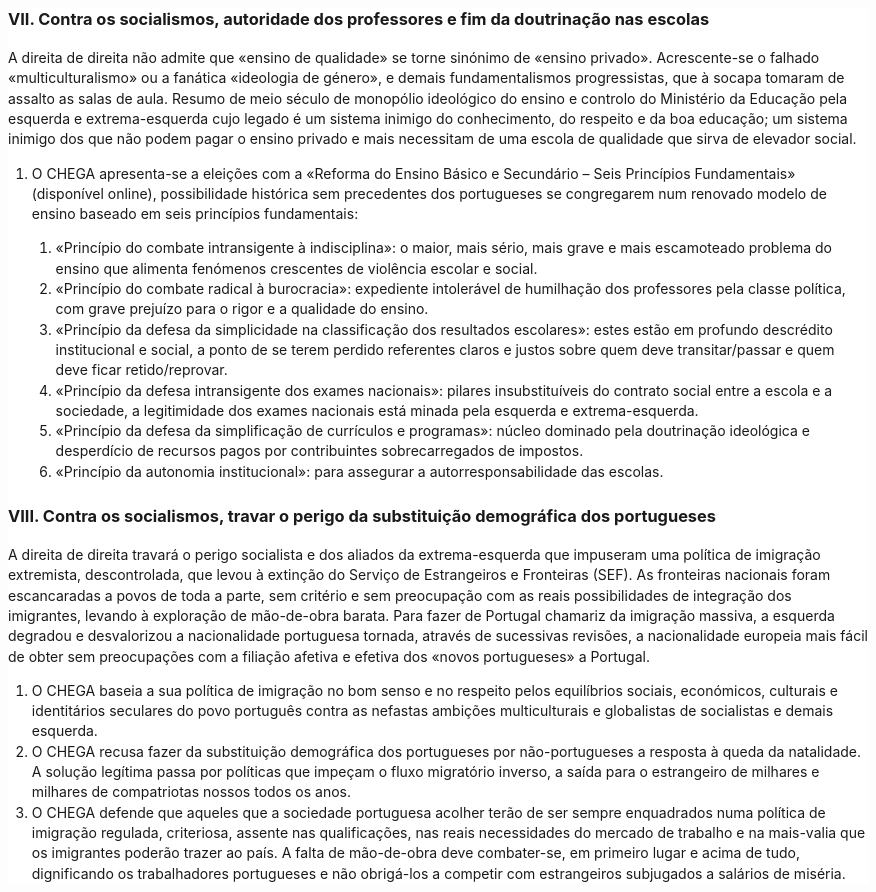 ### **VII. Contra os socialismos, autoridade dos professores e fim da doutrinação nas escolas**

A direita de direita não admite que «ensino de qualidade» se torne sinónimo de «ensino privado». Acrescente-se o falhado «multiculturalismo» ou a fanática «ideologia de género», e demais fundamentalismos progressistas, que à socapa tomaram de assalto as salas de aula. Resumo de meio século de monopólio ideológico do ensino e controlo do Ministério da Educação pela esquerda e extrema-esquerda cujo legado é um sistema inimigo do conhecimento, do respeito e da boa educação; um sistema inimigo dos que não podem pagar o ensino privado e mais necessitam de uma escola de qualidade que sirva de elevador social.

1. O CHEGA apresenta-se a eleições com a «Reforma do Ensino Básico e Secundário – Seis Princípios Fundamentais» (disponível online), possibilidade histórica sem precedentes dos portugueses se congregarem num renovado modelo de ensino baseado em seis princípios fundamentais:

   1. «Princípio do combate intransigente à indisciplina»: o maior, mais sério, mais grave e mais escamoteado problema do ensino que alimenta fenómenos crescentes de violência escolar e social.
   2. «Princípio do combate radical à burocracia»: expediente intolerável de humilhação dos professores pela classe política, com grave prejuízo para o rigor e a qualidade do ensino.
   3. «Princípio da defesa da simplicidade na classificação dos resultados escolares»: estes estão em profundo descrédito institucional e social, a ponto de se terem perdido referentes claros e justos sobre quem deve transitar/passar e quem deve ficar retido/reprovar.
   4. «Princípio da defesa intransigente dos exames nacionais»: pilares insubstituíveis do contrato social entre a escola e a sociedade, a legitimidade dos exames nacionais está minada pela esquerda e extrema-esquerda.
   5. «Princípio da defesa da simplificação de currículos e programas»: núcleo dominado pela doutrinação ideológica e desperdício de recursos pagos por contribuintes sobrecarregados de impostos.
   6. «Princípio da autonomia institucional»: para assegurar a autorresponsabilidade das escolas.

### **VIII. Contra os socialismos, travar o perigo da substituição demográfica dos portugueses**

A direita de direita travará o perigo socialista e dos aliados da extrema-esquerda que impuseram uma política de imigração extremista, descontrolada, que levou à extinção do Serviço de Estrangeiros e Fronteiras (SEF). As fronteiras nacionais foram escancaradas a povos de toda a parte, sem critério e sem preocupação com as reais possibilidades de integração dos imigrantes, levando à exploração de mão-de-obra barata. Para fazer de Portugal chamariz da imigração massiva, a esquerda degradou e desvalorizou a nacionalidade portuguesa tornada, através de sucessivas revisões, a nacionalidade europeia mais fácil de obter sem preocupações com a filiação afetiva e efetiva dos «novos portugueses» a Portugal.

1. O CHEGA baseia a sua política de imigração no bom senso e no respeito pelos equilíbrios sociais, económicos, culturais e identitários seculares do povo português contra as nefastas ambições multiculturais e globalistas de socialistas e demais esquerda. 
2. O CHEGA recusa fazer da substituição demográfica dos portugueses por não-portugueses a resposta à queda da natalidade. A solução legítima passa por políticas que impeçam o fluxo migratório inverso, a saída para o estrangeiro de milhares e milhares de compatriotas nossos todos os anos. 
3. O CHEGA defende que aqueles que a sociedade portuguesa acolher terão de ser sempre enquadrados numa política de imigração regulada, criteriosa, assente nas qualificações, nas reais necessidades do mercado de trabalho e na mais-valia que os imigrantes poderão trazer ao país. A falta de mão-de-obra deve combater-se, em primeiro lugar e acima de tudo, dignificando os trabalhadores portugueses e não obrigá-los a competir com estrangeiros subjugados a salários de miséria. 
